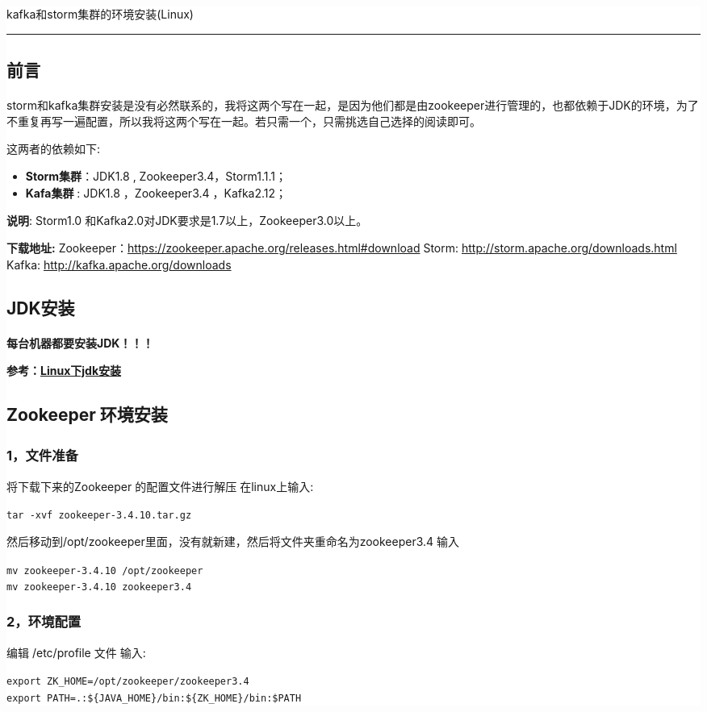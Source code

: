 kafka和storm集群的环境安装(Linux)

------

## 前言

storm和kafka集群安装是没有必然联系的，我将这两个写在一起，是因为他们都是由zookeeper进行管理的，也都依赖于JDK的环境，为了不重复再写一遍配置，所以我将这两个写在一起。若只需一个，只需挑选自己选择的阅读即可。

这两者的依赖如下:

- **Storm集群**：JDK1.8 , Zookeeper3.4，Storm1.1.1；
- **Kafa集群** : JDK1.8 ，Zookeeper3.4 ，Kafka2.12；

**说明**: Storm1.0 和Kafka2.0对JDK要求是1.7以上，Zookeeper3.0以上。

**下载地址:**
Zookeeper：https://zookeeper.apache.org/releases.html#download
Storm: http://storm.apache.org/downloads.html
Kafka: http://kafka.apache.org/downloads

## JDK安装

**每台机器都要安装JDK！！！**



**参考：[Linux下jdk安装](./Linux下jdk安装.md)**

## Zookeeper 环境安装

### 1，文件准备

将下载下来的Zookeeper 的配置文件进行解压
在linux上输入:

```
tar -xvf zookeeper-3.4.10.tar.gz

```

然后移动到/opt/zookeeper里面，没有就新建，然后将文件夹重命名为zookeeper3.4
输入

```
mv zookeeper-3.4.10 /opt/zookeeper 
mv zookeeper-3.4.10 zookeeper3.4

```

### 2，环境配置

编辑 /etc/profile 文件
输入:

```
export ZK_HOME=/opt/zookeeper/zookeeper3.4 
export PATH=.:${JAVA_HOME}/bin:${ZK_HOME}/bin:$PATH

```
